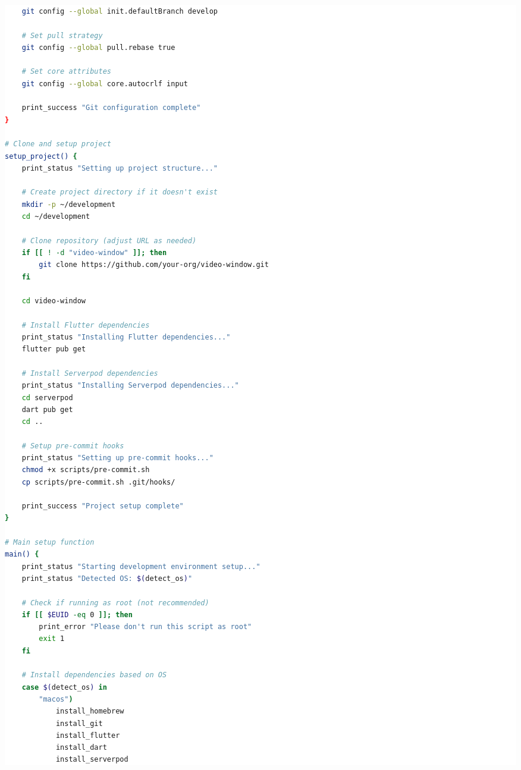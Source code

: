 ```bash
    git config --global init.defaultBranch develop

    # Set pull strategy
    git config --global pull.rebase true

    # Set core attributes
    git config --global core.autocrlf input

    print_success "Git configuration complete"
}

# Clone and setup project
setup_project() {
    print_status "Setting up project structure..."

    # Create project directory if it doesn't exist
    mkdir -p ~/development
    cd ~/development

    # Clone repository (adjust URL as needed)
    if [[ ! -d "video-window" ]]; then
        git clone https://github.com/your-org/video-window.git
    fi

    cd video-window

    # Install Flutter dependencies
    print_status "Installing Flutter dependencies..."
    flutter pub get

    # Install Serverpod dependencies
    print_status "Installing Serverpod dependencies..."
    cd serverpod
    dart pub get
    cd ..

    # Setup pre-commit hooks
    print_status "Setting up pre-commit hooks..."
    chmod +x scripts/pre-commit.sh
    cp scripts/pre-commit.sh .git/hooks/

    print_success "Project setup complete"
}

# Main setup function
main() {
    print_status "Starting development environment setup..."
    print_status "Detected OS: $(detect_os)"

    # Check if running as root (not recommended)
    if [[ $EUID -eq 0 ]]; then
        print_error "Please don't run this script as root"
        exit 1
    fi

    # Install dependencies based on OS
    case $(detect_os) in
        "macos")
            install_homebrew
            install_git
            install_flutter
            install_dart
            install_serverpod
```